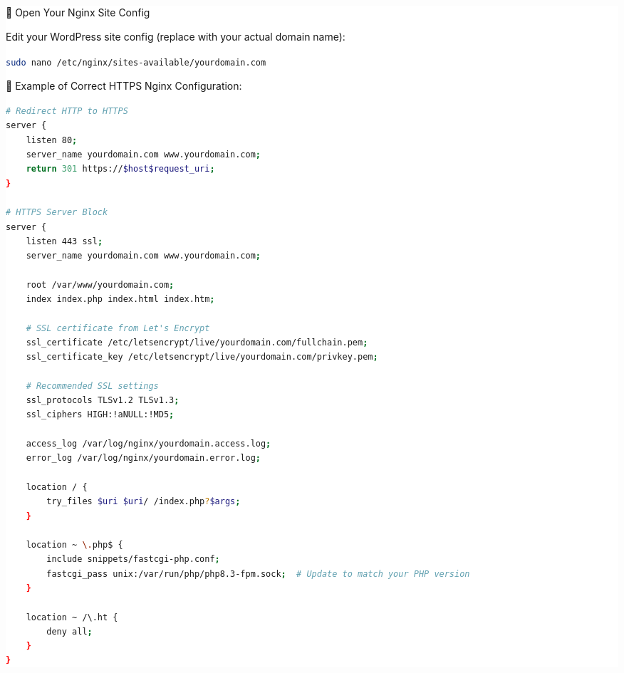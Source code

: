 

📁 Open Your Nginx Site Config

Edit your WordPress site config (replace with your actual domain name):

```bash
sudo nano /etc/nginx/sites-available/yourdomain.com
```



🔧 Example of Correct HTTPS Nginx Configuration:

```bash
# Redirect HTTP to HTTPS
server {
    listen 80;
    server_name yourdomain.com www.yourdomain.com;
    return 301 https://$host$request_uri;
}

# HTTPS Server Block
server {
    listen 443 ssl;
    server_name yourdomain.com www.yourdomain.com;

    root /var/www/yourdomain.com;
    index index.php index.html index.htm;

    # SSL certificate from Let's Encrypt
    ssl_certificate /etc/letsencrypt/live/yourdomain.com/fullchain.pem;
    ssl_certificate_key /etc/letsencrypt/live/yourdomain.com/privkey.pem;

    # Recommended SSL settings
    ssl_protocols TLSv1.2 TLSv1.3;
    ssl_ciphers HIGH:!aNULL:!MD5;

    access_log /var/log/nginx/yourdomain.access.log;
    error_log /var/log/nginx/yourdomain.error.log;

    location / {
        try_files $uri $uri/ /index.php?$args;
    }

    location ~ \.php$ {
        include snippets/fastcgi-php.conf;
        fastcgi_pass unix:/var/run/php/php8.3-fpm.sock;  # Update to match your PHP version
    }

    location ~ /\.ht {
        deny all;
    }
}

```
